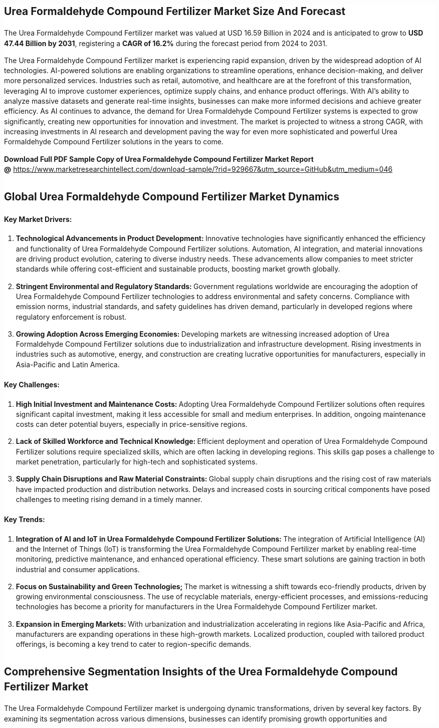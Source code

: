 <h2>Urea Formaldehyde Compound Fertilizer Market Size And Forecast</h2><p>The Urea Formaldehyde Compound Fertilizer market was valued at USD 16.59 Billion in 2024 and is anticipated to grow to <strong>USD 47.44 Billion by 2031</strong>, registering a <strong>CAGR of 16.2%</strong> during the forecast period from 2024 to 2031.</p><p>The Urea Formaldehyde Compound Fertilizer market is experiencing rapid expansion, driven by the widespread adoption of AI technologies. AI-powered solutions are enabling organizations to streamline operations, enhance decision-making, and deliver more personalized services. Industries such as retail, automotive, and healthcare are at the forefront of this transformation, leveraging AI to improve customer experiences, optimize supply chains, and enhance product offerings. With AI’s ability to analyze massive datasets and generate real-time insights, businesses can make more informed decisions and achieve greater efficiency. As AI continues to advance, the demand for Urea Formaldehyde Compound Fertilizer systems is expected to grow significantly, creating new opportunities for innovation and investment. The market is projected to witness a strong CAGR, with increasing investments in AI research and development paving the way for even more sophisticated and powerful Urea Formaldehyde Compound Fertilizer solutions in the years to come.</p><p><strong>Download Full PDF Sample Copy of Urea Formaldehyde Compound Fertilizer Market Report @</strong>&nbsp;<a href="https://www.marketresearchintellect.com/download-sample/?rid=929667&amp;utm_source=GitHub&amp;utm_medium=046">https://www.marketresearchintellect.com/download-sample/?rid=929667&amp;utm_source=GitHub&amp;utm_medium=046</a></p><h2>Global Urea Formaldehyde Compound Fertilizer Market Dynamics</h2><h4><strong>Key Market Drivers:</strong></h4><ol><li><p><strong>Technological Advancements in Product Development:&nbsp;</strong>Innovative technologies have significantly enhanced the efficiency and functionality of Urea Formaldehyde Compound Fertilizer solutions. Automation, AI integration, and material innovations are driving product evolution, catering to diverse industry needs. These advancements allow companies to meet stricter standards while offering cost-efficient and sustainable products, boosting market growth globally.</p></li><li><p><strong>Stringent Environmental and Regulatory Standards:&nbsp;</strong>Government regulations worldwide are encouraging the adoption of Urea Formaldehyde Compound Fertilizer technologies to address environmental and safety concerns. Compliance with emission norms, industrial standards, and safety guidelines has driven demand, particularly in developed regions where regulatory enforcement is robust.</p></li><li><p><strong>Growing Adoption Across Emerging Economies:&nbsp;</strong>Developing markets are witnessing increased adoption of Urea Formaldehyde Compound Fertilizer solutions due to industrialization and infrastructure development. Rising investments in industries such as automotive, energy, and construction are creating lucrative opportunities for manufacturers, especially in Asia-Pacific and Latin America.</p></li></ol><h4><strong>Key Challenges:</strong></h4><ol><li><p><strong>High Initial Investment and Maintenance Costs:&nbsp;</strong>Adopting Urea Formaldehyde Compound Fertilizer solutions often requires significant capital investment, making it less accessible for small and medium enterprises. In addition, ongoing maintenance costs can deter potential buyers, especially in price-sensitive regions.</p></li><li><p><strong>Lack of Skilled Workforce and Technical Knowledge:&nbsp;</strong>Efficient deployment and operation of Urea Formaldehyde Compound Fertilizer solutions require specialized skills, which are often lacking in developing regions. This skills gap poses a challenge to market penetration, particularly for high-tech and sophisticated systems.</p></li><li><p><strong>Supply Chain Disruptions and Raw Material Constraints:&nbsp;</strong>Global supply chain disruptions and the rising cost of raw materials have impacted production and distribution networks. Delays and increased costs in sourcing critical components have posed challenges to meeting rising demand in a timely manner.</p></li></ol><h4><strong>Key Trends:</strong></h4><ol><li><p><strong>Integration of AI and IoT in Urea Formaldehyde Compound Fertilizer Solutions:&nbsp;</strong>The integration of Artificial Intelligence (AI) and the Internet of Things (IoT) is transforming the Urea Formaldehyde Compound Fertilizer market by enabling real-time monitoring, predictive maintenance, and enhanced operational efficiency. These smart solutions are gaining traction in both industrial and consumer applications.</p></li><li><p><strong>Focus on Sustainability and Green Technologies;&nbsp;</strong>The market is witnessing a shift towards eco-friendly products, driven by growing environmental consciousness. The use of recyclable materials, energy-efficient processes, and emissions-reducing technologies has become a priority for manufacturers in the Urea Formaldehyde Compound Fertilizer market.</p></li><li><p><strong>Expansion in Emerging Markets:&nbsp;</strong>With urbanization and industrialization accelerating in regions like Asia-Pacific and Africa, manufacturers are expanding operations in these high-growth markets. Localized production, coupled with tailored product offerings, is becoming a key trend to cater to region-specific demands.</p></li></ol><div class="article-main__content" data-test-id="publishing-text-block"><h2>Comprehensive Segmentation Insights of the Urea Formaldehyde Compound Fertilizer Market</h2><p>The Urea Formaldehyde Compound Fertilizer market is undergoing dynamic transformations, driven by several key factors. By examining its segmentation across various dimensions, businesses can identify promising growth opportunities and